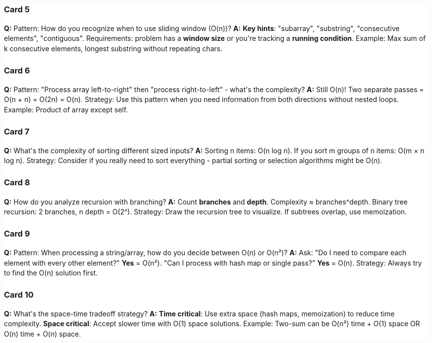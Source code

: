 ### Card 5
**Q:** Pattern: How do you recognize when to use sliding window (O(n))?
**A:** **Key hints**: "subarray", "substring", "consecutive elements", "contiguous". Requirements: problem has a **window size** or you're tracking a **running condition**. Example: Max sum of k consecutive elements, longest substring without repeating chars.

### Card 6
**Q:** Pattern: "Process array left-to-right" then "process right-to-left" - what's the complexity?
**A:** Still O(n)! Two separate passes = O(n + n) = O(2n) = O(n). Strategy: Use this pattern when you need information from both directions without nested loops. Example: Product of array except self.

### Card 7
**Q:** What's the complexity of sorting different sized inputs?
**A:** Sorting n items: O(n log n). If you sort m groups of n items: O(m × n log n). Strategy: Consider if you really need to sort everything - partial sorting or selection algorithms might be O(n).

### Card 8
**Q:** How do you analyze recursion with branching?
**A:** Count **branches** and **depth**. Complexity ≈ branches^depth. Binary tree recursion: 2 branches, n depth = O(2ⁿ). Strategy: Draw the recursion tree to visualize. If subtrees overlap, use memoization.

### Card 9
**Q:** Pattern: When processing a string/array, how do you decide between O(n) or O(n²)?
**A:** Ask: "Do I need to compare each element with every other element?" **Yes** = O(n²). "Can I process with hash map or single pass?" **Yes** = O(n). Strategy: Always try to find the O(n) solution first.

### Card 10
**Q:** What's the space-time tradeoff strategy?
**A:** **Time critical**: Use extra space (hash maps, memoization) to reduce time complexity. **Space critical**: Accept slower time with O(1) space solutions. Example: Two-sum can be O(n²) time + O(1) space OR O(n) time + O(n) space.
